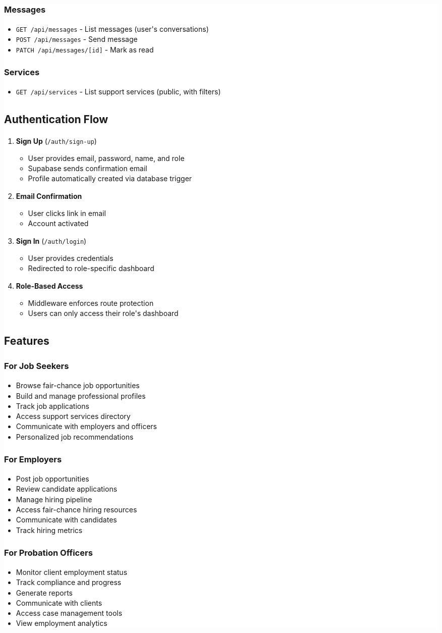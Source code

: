 ### Messages
- `GET /api/messages` - List messages (user's conversations)
- `POST /api/messages` - Send message
- `PATCH /api/messages/[id]` - Mark as read

### Services
- `GET /api/services` - List support services (public, with filters)

## Authentication Flow

1. **Sign Up** (`/auth/sign-up`)
   - User provides email, password, name, and role
   - Supabase sends confirmation email
   - Profile automatically created via database trigger

2. **Email Confirmation**
   - User clicks link in email
   - Account activated

3. **Sign In** (`/auth/login`)
   - User provides credentials
   - Redirected to role-specific dashboard

4. **Role-Based Access**
   - Middleware enforces route protection
   - Users can only access their role's dashboard

## Features

### For Job Seekers
- Browse fair-chance job opportunities
- Build and manage professional profiles
- Track job applications
- Access support services directory
- Communicate with employers and officers
- Personalized job recommendations

### For Employers
- Post job opportunities
- Review candidate applications
- Manage hiring pipeline
- Access fair-chance hiring resources
- Communicate with candidates
- Track hiring metrics

### For Probation Officers
- Monitor client employment status
- Track compliance and progress
- Generate reports
- Communicate with clients
- Access case management tools
- View employment analytics
